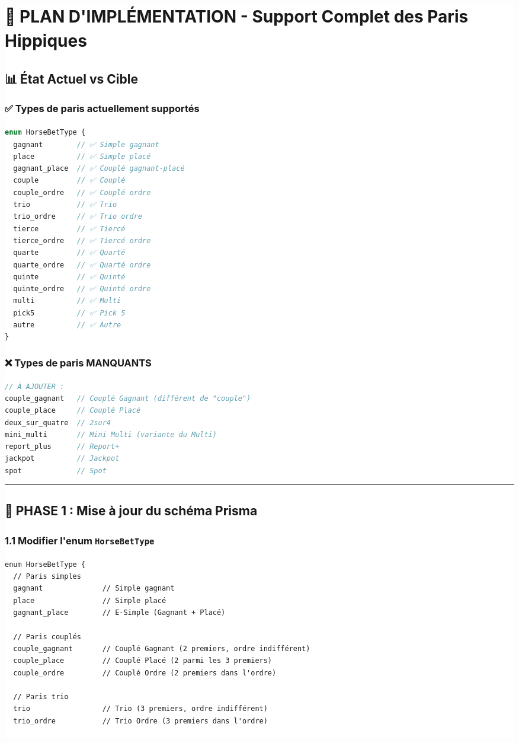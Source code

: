 # 🔧 PLAN D'IMPLÉMENTATION - Support Complet des Paris Hippiques

## 📊 État Actuel vs Cible

### ✅ Types de paris actuellement supportés
```typescript
enum HorseBetType {
  gagnant        // ✅ Simple gagnant
  place          // ✅ Simple placé
  gagnant_place  // ✅ Couplé gagnant-placé
  couple         // ✅ Couplé
  couple_ordre   // ✅ Couplé ordre
  trio           // ✅ Trio
  trio_ordre     // ✅ Trio ordre
  tierce         // ✅ Tiercé
  tierce_ordre   // ✅ Tiercé ordre
  quarte         // ✅ Quarté
  quarte_ordre   // ✅ Quarté ordre
  quinte         // ✅ Quinté
  quinte_ordre   // ✅ Quinté ordre
  multi          // ✅ Multi
  pick5          // ✅ Pick 5
  autre          // ✅ Autre
}
```

### ❌ Types de paris MANQUANTS

```typescript
// À AJOUTER :
couple_gagnant   // Couplé Gagnant (différent de "couple")
couple_place     // Couplé Placé
deux_sur_quatre  // 2sur4
mini_multi       // Mini Multi (variante du Multi)
report_plus      // Report+
jackpot          // Jackpot
spot             // Spot
```

---

## 🎯 PHASE 1 : Mise à jour du schéma Prisma

### 1.1 Modifier l'enum `HorseBetType`

```prisma
enum HorseBetType {
  // Paris simples
  gagnant              // Simple gagnant
  place                // Simple placé
  gagnant_place        // E-Simple (Gagnant + Placé)
  
  // Paris couplés
  couple_gagnant       // Couplé Gagnant (2 premiers, ordre indifférent)
  couple_place         // Couplé Placé (2 parmi les 3 premiers)
  couple_ordre         // Couplé Ordre (2 premiers dans l'ordre)
  
  // Paris trio
  trio                 // Trio (3 premiers, ordre indifférent)
  trio_ordre           // Trio Ordre (3 premiers dans l'ordre)
  
```